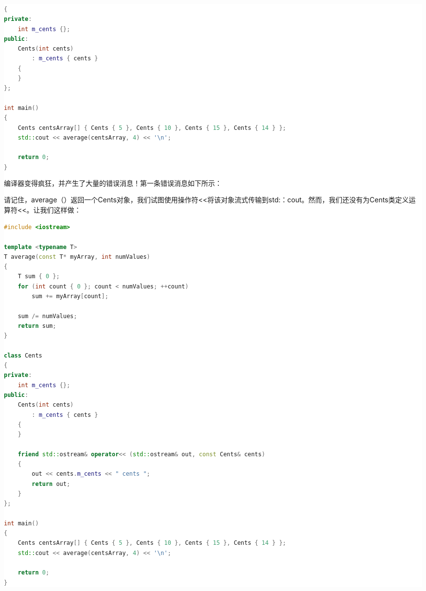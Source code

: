 ```C++
{
private:
    int m_cents {};
public:
    Cents(int cents)
        : m_cents { cents }
    {
    }
};

int main()
{
    Cents centsArray[] { Cents { 5 }, Cents { 10 }, Cents { 15 }, Cents { 14 } };
    std::cout << average(centsArray, 4) << '\n';

    return 0;
}
```

编译器变得疯狂，并产生了大量的错误消息！第一条错误消息如下所示：

请记住，average（）返回一个Cents对象，我们试图使用操作符<<将该对象流式传输到std:：cout。然而，我们还没有为Cents类定义运算符<<。让我们这样做：

```C++
#include <iostream>

template <typename T>
T average(const T* myArray, int numValues)
{
    T sum { 0 };
    for (int count { 0 }; count < numValues; ++count)
        sum += myArray[count];

    sum /= numValues;
    return sum;
}

class Cents
{
private:
    int m_cents {};
public:
    Cents(int cents)
        : m_cents { cents }
    {
    }

    friend std::ostream& operator<< (std::ostream& out, const Cents& cents)
    {
        out << cents.m_cents << " cents ";
        return out;
    }
};

int main()
{
    Cents centsArray[] { Cents { 5 }, Cents { 10 }, Cents { 15 }, Cents { 14 } };
    std::cout << average(centsArray, 4) << '\n';

    return 0;
}
```
